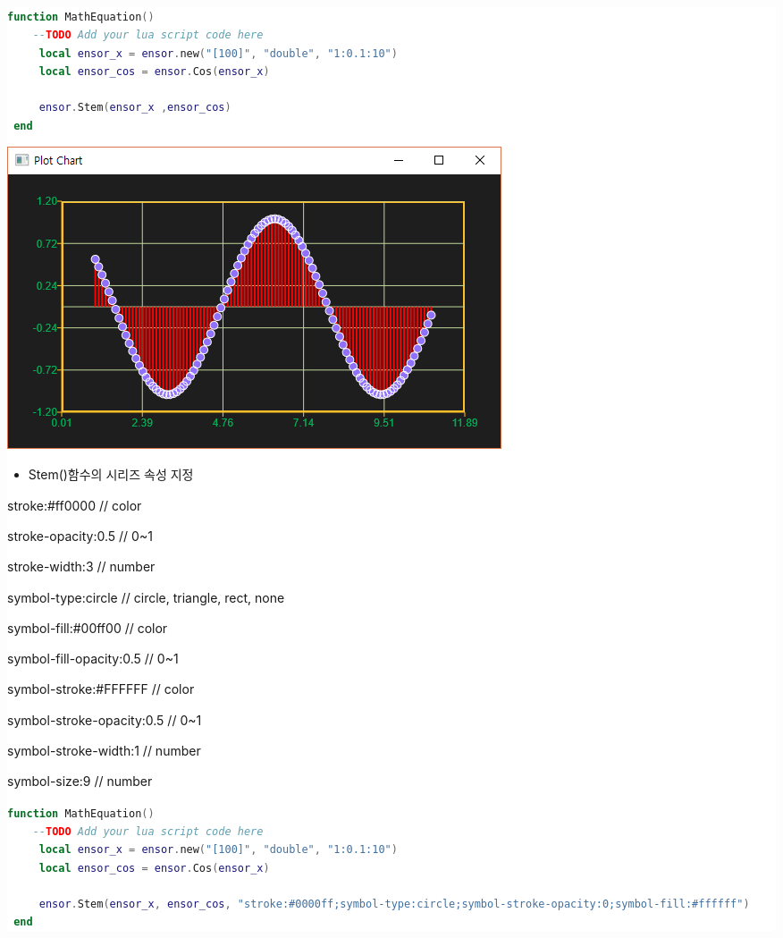 ```lua
function MathEquation()
    --TODO Add your lua script code here
     local ensor_x = ensor.new("[100]", "double", "1:0.1:10") 
     local ensor_cos = ensor.Cos(ensor_x)

     ensor.Stem(ensor_x ,ensor_cos)
 end
```

![](/assets/statistics/stem2.png)

* Stem\(\)함수의 시리즈 속성 지정

stroke:\#ff0000                          // color

stroke-opacity:0.5                     // 0~1

stroke-width:3                            // number

symbol-type:circle                     // circle, triangle, rect, none

symbol-fill:\#00ff00                   // color

symbol-fill-opacity:0.5              // 0~1

symbol-stroke:\#FFFFFF           // color

symbol-stroke-opacity:0.5       // 0~1

symbol-stroke-width:1              // number

symbol-size:9                            // number

```lua
function MathEquation()
    --TODO Add your lua script code here
     local ensor_x = ensor.new("[100]", "double", "1:0.1:10") 
     local ensor_cos = ensor.Cos(ensor_x)

     ensor.Stem(ensor_x, ensor_cos, "stroke:#0000ff;symbol-type:circle;symbol-stroke-opacity:0;symbol-fill:#ffffff")
 end
```
